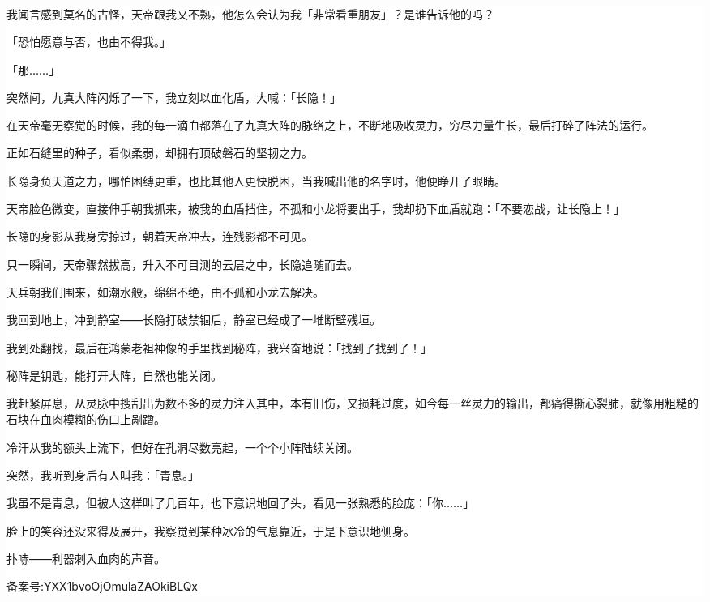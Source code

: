 我闻言感到莫名的古怪，天帝跟我又不熟，他怎么会认为我「非常看重朋友」？是谁告诉他的吗？

「恐怕愿意与否，也由不得我。」

「那……」

突然间，九真大阵闪烁了一下，我立刻以血化盾，大喊：「长隐！」

在天帝毫无察觉的时候，我的每一滴血都落在了九真大阵的脉络之上，不断地吸收灵力，穷尽力量生长，最后打碎了阵法的运行。

正如石缝里的种子，看似柔弱，却拥有顶破磐石的坚韧之力。

长隐身负天道之力，哪怕困缚更重，也比其他人更快脱困，当我喊出他的名字时，他便睁开了眼睛。

天帝脸色微变，直接伸手朝我抓来，被我的血盾挡住，不孤和小龙将要出手，我却扔下血盾就跑：「不要恋战，让长隐上！」

长隐的身影从我身旁掠过，朝着天帝冲去，连残影都不可见。

只一瞬间，天帝骤然拔高，升入不可目测的云层之中，长隐追随而去。

天兵朝我们围来，如潮水般，绵绵不绝，由不孤和小龙去解决。

我回到地上，冲到静室——长隐打破禁锢后，静室已经成了一堆断壁残垣。

我到处翻找，最后在鸿蒙老祖神像的手里找到秘阵，我兴奋地说：「找到了找到了！」

秘阵是钥匙，能打开大阵，自然也能关闭。

我赶紧屏息，从灵脉中搜刮出为数不多的灵力注入其中，本有旧伤，又损耗过度，如今每一丝灵力的输出，都痛得撕心裂肺，就像用粗糙的石块在血肉模糊的伤口上剐蹭。

冷汗从我的额头上流下，但好在孔洞尽数亮起，一个个小阵陆续关闭。

突然，我听到身后有人叫我：「青息。」

我虽不是青息，但被人这样叫了几百年，也下意识地回了头，看见一张熟悉的脸庞：「你……」

脸上的笑容还没来得及展开，我察觉到某种冰冷的气息靠近，于是下意识地侧身。

扑哧——利器刺入血肉的声音。

备案号:YXX1bvoOjOmulaZAOkiBLQx